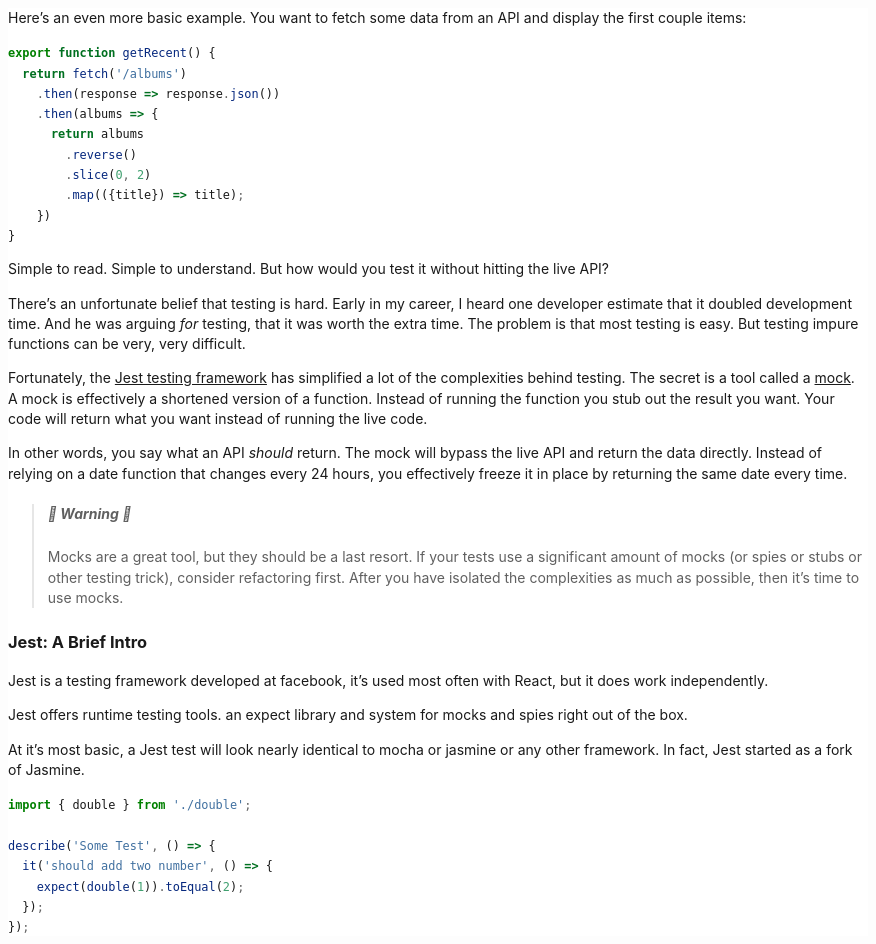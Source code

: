 Here’s an even more basic example. You want to fetch some data from an API and display the first couple items:

```js
export function getRecent() {
  return fetch('/albums')
    .then(response => response.json())
    .then(albums => {
      return albums
        .reverse()
        .slice(0, 2)
        .map(({title}) => title);
    })
}
```

Simple to read. Simple to understand. But how would you test it without hitting the live API?

There’s an unfortunate belief that testing is hard. Early in my career, I heard one developer estimate that it doubled development time. And he was arguing _for_ testing, that it was worth the extra time. The problem is that most testing is easy. But testing impure functions can be very, very difficult.

Fortunately, the [Jest testing framework](https://medium.com/r/?url=https%3A%2F%2Fjestjs.io) has simplified a lot of the complexities behind testing. The secret is a tool called a [mock](https://medium.com/r/?url=https%3A%2F%2Fjestjs.io%2Fdocs%2Fen%2Fmanual-mocks). A mock is effectively a shortened version of a function. Instead of running the function you stub out the result you want. Your code will return what you want instead of running the live code.

In other words, you say what an API _should_ return. The mock will bypass the live API and return the data directly. Instead of relying on a date function that changes every 24 hours, you effectively freeze it in place by returning the same date every time. 

> ##### 🚨 Warning 🚨
>
> Mocks are a great tool, but they should be a last resort. If your tests use a significant amount of mocks (or spies or stubs or other testing trick), consider refactoring first. After you have isolated the complexities as much as possible, then it’s time to use mocks.

### Jest: A Brief Intro

Jest is a testing framework developed at facebook, it’s used most often with React, but it does work independently.

Jest offers runtime testing tools. an expect library and system for mocks and spies right out of the box.

At it’s most basic, a Jest test will look nearly identical to mocha or jasmine or any other framework. In fact, Jest started as a fork of Jasmine.

```js
import { double } from './double';

describe('Some Test', () => {
  it('should add two number', () => {
    expect(double(1)).toEqual(2);
  });
});
```
